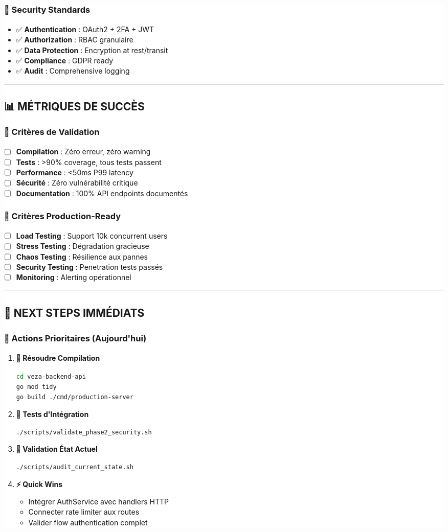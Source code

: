 ### **🔐 Security Standards**
- ✅ **Authentication** : OAuth2 + 2FA + JWT
- ✅ **Authorization** : RBAC granulaire
- ✅ **Data Protection** : Encryption at rest/transit
- ✅ **Compliance** : GDPR ready
- ✅ **Audit** : Comprehensive logging

---

## 📊 MÉTRIQUES DE SUCCÈS

### **🎯 Critères de Validation**
- [ ] **Compilation** : Zéro erreur, zéro warning
- [ ] **Tests** : >90% coverage, tous tests passent
- [ ] **Performance** : <50ms P99 latency
- [ ] **Sécurité** : Zéro vulnérabilité critique
- [ ] **Documentation** : 100% API endpoints documentés

### **🚀 Critères Production-Ready**
- [ ] **Load Testing** : Support 10k concurrent users
- [ ] **Stress Testing** : Dégradation gracieuse
- [ ] **Chaos Testing** : Résilience aux pannes
- [ ] **Security Testing** : Penetration tests passés
- [ ] **Monitoring** : Alerting opérationnel

---

## 🔄 NEXT STEPS IMMÉDIATS

### **🚨 Actions Prioritaires (Aujourd'hui)**

1. **🔧 Résoudre Compilation**
   ```bash
   cd veza-backend-api
   go mod tidy
   go build ./cmd/production-server
   ```

2. **🧪 Tests d'Intégration**
   ```bash
   ./scripts/validate_phase2_security.sh
   ```

3. **📝 Validation État Actuel**
   ```bash
   ./scripts/audit_current_state.sh
   ```

4. **⚡ Quick Wins**
   - Intégrer AuthService avec handlers HTTP
   - Connecter rate limiter aux routes
   - Valider flow authentication complet
